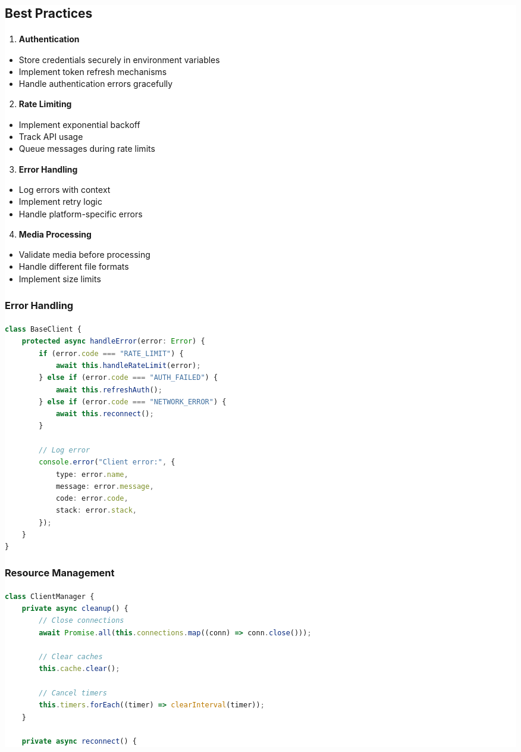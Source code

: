 
## Best Practices

1. **Authentication**

- Store credentials securely in environment variables
- Implement token refresh mechanisms
- Handle authentication errors gracefully

2. **Rate Limiting**

- Implement exponential backoff
- Track API usage
- Queue messages during rate limits

3. **Error Handling**

- Log errors with context
- Implement retry logic
- Handle platform-specific errors

4. **Media Processing**

- Validate media before processing
- Handle different file formats
- Implement size limits

### Error Handling

```typescript
class BaseClient {
	protected async handleError(error: Error) {
		if (error.code === "RATE_LIMIT") {
			await this.handleRateLimit(error);
		} else if (error.code === "AUTH_FAILED") {
			await this.refreshAuth();
		} else if (error.code === "NETWORK_ERROR") {
			await this.reconnect();
		}

		// Log error
		console.error("Client error:", {
			type: error.name,
			message: error.message,
			code: error.code,
			stack: error.stack,
		});
	}
}
```

### Resource Management

```typescript
class ClientManager {
	private async cleanup() {
		// Close connections
		await Promise.all(this.connections.map((conn) => conn.close()));

		// Clear caches
		this.cache.clear();

		// Cancel timers
		this.timers.forEach((timer) => clearInterval(timer));
	}

	private async reconnect() {
```